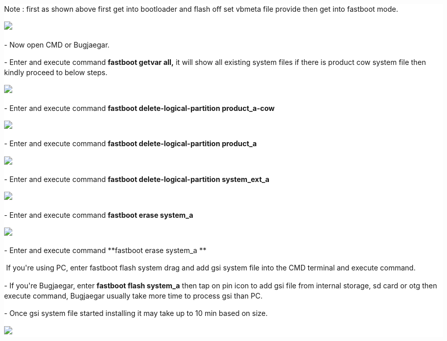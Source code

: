 Note : first as shown above first get into bootloader and flash off set vbmeta file provide then get into fastboot mode.

 **![](https://blogger.googleusercontent.com/img/a/AVvXsEjgd2Gom6k5-OG1652c4CWXJexNHLPgno840fJ2hvko5crFgi8EbEhR8NT4zOIbc1RvSHuHT6tSCDdFU5Qf3EpuhO1ZMq9qh7_6Nc244eev5YnQt80XItLEYqdZWkPD5B_X9GBp73sVhcGOSTIdZZLiMf3HKHGSNWd6F_TBz3OstByojyql55b5lTWySIlE)** 

\- Now open CMD or Bugjaegar.

  

\- Enter and execute command **fastboot getvar all,** it will show all existing system files if there is product cow system file then kindly proceed to below steps.

  

 ![](https://blogger.googleusercontent.com/img/a/AVvXsEh3zmLZo__Z6TM4DqGDhBv5mcRufoQxInE5gXUYNs5f4kWfwsdX4tiA4tBdKn6XBzcaIrxdH1q11alnJkWpqZhwOK41E3ynMxW_xkGnInYSf0Ha15Gu_VZ-wG9q1sF8V_qS3GWynOYVnHhjZa6OZKsaqLV0ZO3TkHd0x4YGCh7R_k5LEtr8OhWBN-sqzrE_) 

  

\- Enter and execute command **fastboot delete-logical-partition product\_a-cow**

 **![](https://blogger.googleusercontent.com/img/a/AVvXsEhXaFqHdfkgoAfc_fMv3thWyrV546ziO7dDZqDGUCpcn69VypmuLyjvuKd8URQrYDbTNwqdJKQ2wbAm8ZRB7VlbFE7n_6NxCLPyxWr1di_uaQsujSfhYElIUW6TELy-pwNK1Lw8uKjxWH62GmmovW_5AO9rqEmKeFgVaoRnVqwUQ07gp1hlj7qkhDVMwgfF)** 

\- Enter and execute command **fastboot delete-logical-partition product\_a**

 **![](https://blogger.googleusercontent.com/img/a/AVvXsEjKHKAsY03uWovilnctjb_4IkhKmhdFnJcZTRSuW6keg4T0qiym9-yb1srhnE-lQhuBMA4coZyg9Q6rcw9ZyxZi1N8E38BVqBHpKdV7DJJkwZDFSkdhQnexc6TXG8_Fd9LHwDiZ7Oqe7I2MIpBqH3qAfbDIgeqgm2PtS4_yhRXRYQawOdRf7d3RffBoOIU4)** 

\- Enter and execute command **fastboot delete-logical-partition system\_ext\_a**

 **![](https://blogger.googleusercontent.com/img/a/AVvXsEg3XuknWvqzWbcjuqhAo2XJoioGiHc_RW7JJpiOzBLMyN918Nt9kEgLem9yqspLrLsrTY3QusaKyRE3lqCXqEMKONu4o5FFPIKoBhS5vOLzVoLD-Ny1RMsfrPRrZ-rBWqiWX9sSf2yubvJYcnn4K59xrVkut9PDEM023dgVV9GIP7srDoTIH-UdRqiCoe9m)** 

\- Enter and execute command **fastboot erase system\_a**

 **![](https://blogger.googleusercontent.com/img/a/AVvXsEiX7qhYByzJJ3lbeiHqz-QXH8MZ_bPnWuCuwJX6pm0YdzNumzVkX3KGTLehhKHu_UJAmFiB0rl6UVlVSlc_E46MgWDvm6F09OUIntBPFrbC-LSiqsj1nlmb8BgfxGzs9Sh9XbP-1w5G0C5cxCMv-iZLUuFrqQUJJcGwvksvk7QeyIJoWaNTb38B3BuTQnKO)** 

\- Enter and execute command **fastboot erase system\_a **

 If you're using PC, enter fastboot flash system drag and add gsi system file into the CMD terminal and execute command.

  

\- If you're Bugjaegar, enter **fastboot flash system\_a** then tap on pin icon to add gsi file from internal storage, sd card or otg then execute command, Bugjaegar usually take more time to process gsi than PC.

  

\- Once gsi system file started installing it may take up to 10 min based on size.

  

 ![](https://blogger.googleusercontent.com/img/a/AVvXsEhdH-9aWKyh0g0FoO5OvK9K-Nci6ZA2cdJo9TO6Avm0tIe9cDdTmCLi_piN0PGRWc00K0vbvQD1ICw9rDQP_LN4o_CZfX66nmC9h4khOcsLvO_0BuLjIp88c-XPSa-z5P03mG2GCXOHbT_SgJXe9734B9938wzik-p8iW6OXD607a386Cmcl-da_zQFuL-x) 
